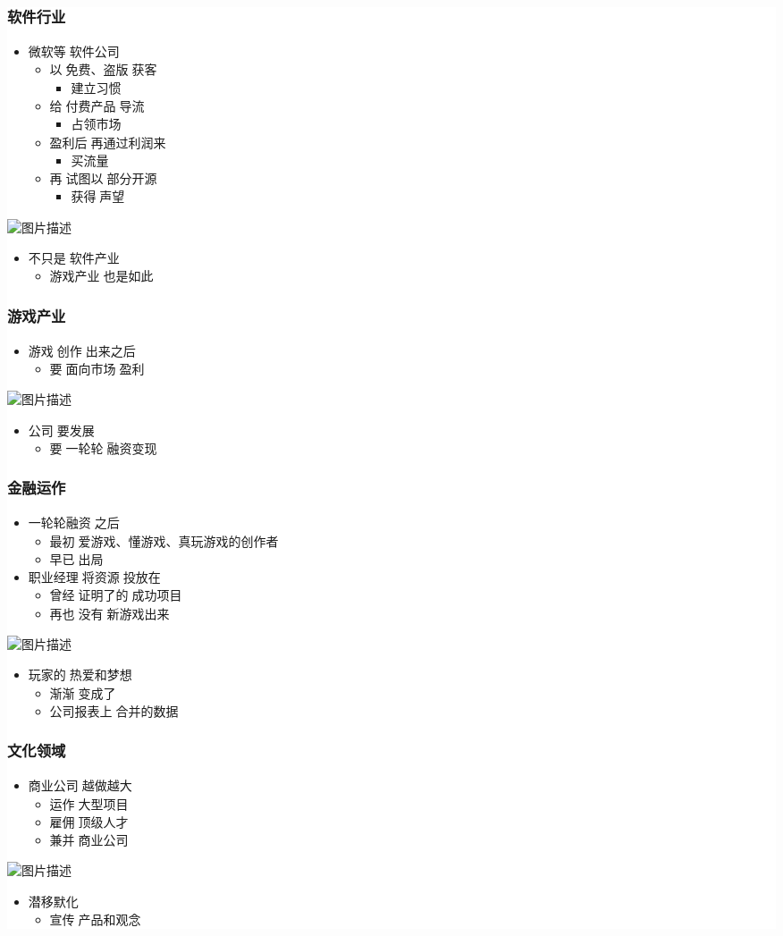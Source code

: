 ### 软件行业

- 微软等 软件公司
	- 以 免费、盗版 获客 
		- 建立习惯
	- 给 付费产品 导流
		- 占领市场
	- 盈利后 再通过利润来 
		- 买流量
	- 再 试图以 部分开源
		- 获得 声望

![图片描述](https://doc.shiyanlou.com/courses/uid1190679-20240126-1706249257017)

- 不只是 软件产业
	- 游戏产业 也是如此

### 游戏产业

- 游戏 创作 出来之后
	- 要 面向市场 盈利

![图片描述](https://doc.shiyanlou.com/courses/uid1190679-20240211-1707651326915)

- 公司 要发展
	- 要 一轮轮 融资变现

### 金融运作

- 一轮轮融资 之后
	- 最初 爱游戏、懂游戏、真玩游戏的创作者 
	- 早已 出局
- 职业经理 将资源 投放在
	- 曾经 证明了的 成功项目
	- 再也 没有 新游戏出来

![图片描述](https://doc.shiyanlou.com/courses/uid1190679-20240211-1707651337778)

- 玩家的 热爱和梦想
	- 渐渐 变成了 
	- 公司报表上 合并的数据

### 文化领域

- 商业公司 越做越大
	- 运作 大型项目
	- 雇佣 顶级人才
	- 兼并 商业公司

![图片描述](https://doc.shiyanlou.com/courses/uid1190679-20240212-1707737070019)

- 潜移默化 
	- 宣传 产品和观念
